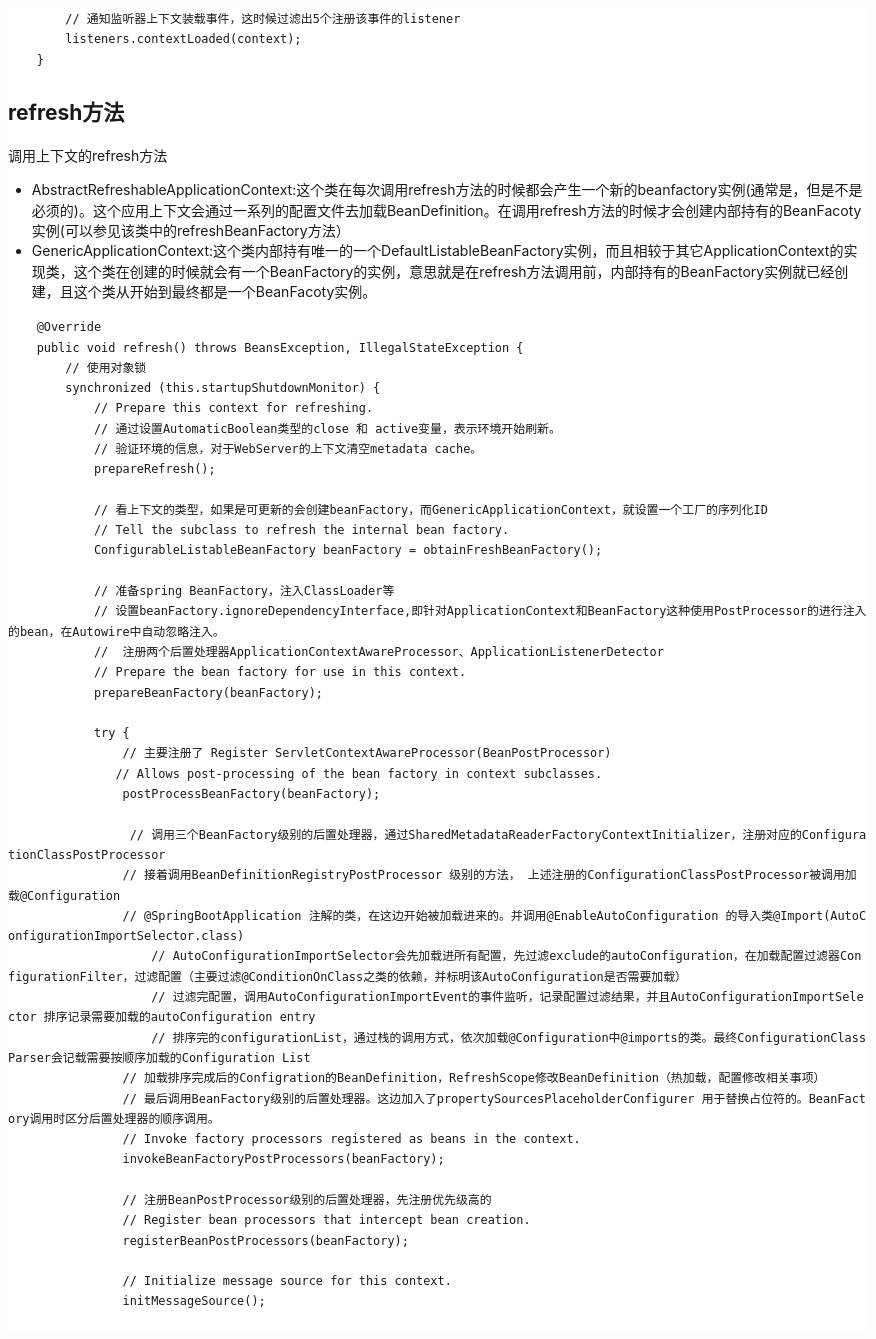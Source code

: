 ```
        // 通知监听器上下文装载事件，这时候过滤出5个注册该事件的listener
		listeners.contextLoaded(context);
	}
```

## refresh方法
调用上下文的refresh方法
  - AbstractRefreshableApplicationContext:这个类在每次调用refresh方法的时候都会产生一个新的beanfactory实例(通常是，但是不是必须的)。这个应用上下文会通过一系列的配置文件去加载BeanDefinition。在调用refresh方法的时候才会创建内部持有的BeanFacoty实例(可以参见该类中的refreshBeanFactory方法）
  - GenericApplicationContext:这个类内部持有唯一的一个DefaultListableBeanFactory实例，而且相较于其它ApplicationContext的实现类，这个类在创建的时候就会有一个BeanFactory的实例，意思就是在refresh方法调用前，内部持有的BeanFactory实例就已经创建，且这个类从开始到最终都是一个BeanFacoty实例。
```
    @Override
	public void refresh() throws BeansException, IllegalStateException {
        // 使用对象锁
		synchronized (this.startupShutdownMonitor) {
			// Prepare this context for refreshing.
            // 通过设置AutomaticBoolean类型的close 和 active变量，表示环境开始刷新。
            // 验证环境的信息，对于WebServer的上下文清空metadata cache。
			prepareRefresh();
            
            // 看上下文的类型，如果是可更新的会创建beanFactory，而GenericApplicationContext，就设置一个工厂的序列化ID
			// Tell the subclass to refresh the internal bean factory.
			ConfigurableListableBeanFactory beanFactory = obtainFreshBeanFactory();
            
            // 准备spring BeanFactory，注入ClassLoader等
            // 设置beanFactory.ignoreDependencyInterface,即针对ApplicationContext和BeanFactory这种使用PostProcessor的进行注入的bean，在Autowire中自动忽略注入。
            //  注册两个后置处理器ApplicationContextAwareProcessor、ApplicationListenerDetector
			// Prepare the bean factory for use in this context.
			prepareBeanFactory(beanFactory);

			try {
                // 主要注册了 Register ServletContextAwareProcessor(BeanPostProcessor)
               // Allows post-processing of the bean factory in context subclasses.
				postProcessBeanFactory(beanFactory);

                 // 调用三个BeanFactory级别的后置处理器，通过SharedMetadataReaderFactoryContextInitializer，注册对应的ConfigurationClassPostProcessor
                // 接着调用BeanDefinitionRegistryPostProcessor 级别的方法， 上述注册的ConfigurationClassPostProcessor被调用加载@Configuration
                // @SpringBootApplication 注解的类，在这边开始被加载进来的。并调用@EnableAutoConfiguration 的导入类@Import(AutoConfigurationImportSelector.class)
                    // AutoConfigurationImportSelector会先加载进所有配置，先过滤exclude的autoConfiguration，在加载配置过滤器ConfigurationFilter，过滤配置（主要过滤@ConditionOnClass之类的依赖，并标明该AutoConfiguration是否需要加载）
                    // 过滤完配置，调用AutoConfigurationImportEvent的事件监听，记录配置过滤结果，并且AutoConfigurationImportSelector 排序记录需要加载的autoConfiguration entry
                    // 排序完的configurationList，通过栈的调用方式，依次加载@Configuration中@imports的类。最终ConfigurationClassParser会记载需要按顺序加载的Configuration List
                // 加载排序完成后的Configration的BeanDefinition，RefreshScope修改BeanDefinition（热加载，配置修改相关事项）
                // 最后调用BeanFactory级别的后置处理器。这边加入了propertySourcesPlaceholderConfigurer 用于替换占位符的。BeanFactory调用时区分后置处理器的顺序调用。
				// Invoke factory processors registered as beans in the context.
				invokeBeanFactoryPostProcessors(beanFactory);
                
                // 注册BeanPostProcessor级别的后置处理器，先注册优先级高的
				// Register bean processors that intercept bean creation.
				registerBeanPostProcessors(beanFactory);

				// Initialize message source for this context.
				initMessageSource();
                
```